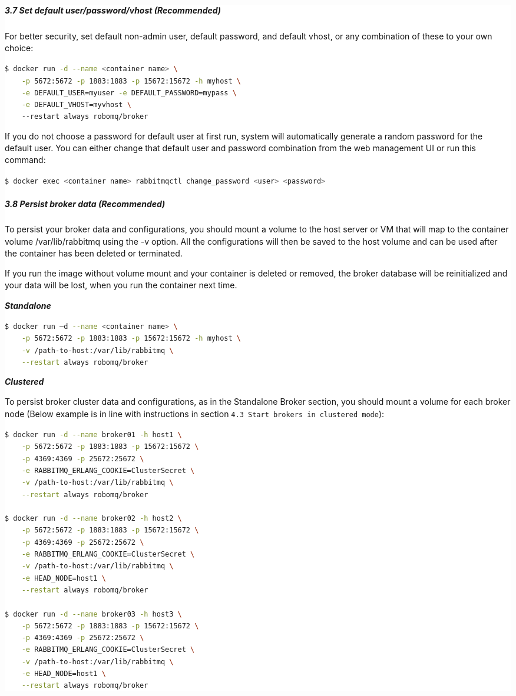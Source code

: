 
#####  3.7 Set default user/password/vhost (Recommended)
For better security, set default non-admin user, default password, and default vhost, or any combination of these to your own choice:

```bash
$ docker run -d --name <container name> \
    -p 5672:5672 -p 1883:1883 -p 15672:15672 -h myhost \
    -e DEFAULT_USER=myuser -e DEFAULT_PASSWORD=mypass \
    -e DEFAULT_VHOST=myvhost \ 
    --restart always robomq/broker
```

If you do not choose a password for default user at first run, system will automatically generate a random password for the default  user. You can either change that default user and password combination from the web management UI or run this command:

```bash
$ docker exec <container name> rabbitmqctl change_password <user> <password>
```

##### 3.8 Persist broker data (Recommended)

To persist your broker data and configurations, you should mount a volume to the host server or VM that will map to the container volume /var/lib/rabbitmq using the -v option. All the configurations will then be saved to the host volume and can be used after the container has been deleted or terminated.

If you run the image without volume mount and your container is deleted or removed, the broker database will be reinitialized and your data will be lost, when you run the container next time.

***Standalone***

```bash
$ docker run –d --name <container name> \
    -p 5672:5672 -p 1883:1883 -p 15672:15672 -h myhost \
    -v /path-to-host:/var/lib/rabbitmq \
    --restart always robomq/broker
```

***Clustered***

To persist broker cluster data and configurations, as in the Standalone Broker section, you should mount a volume for each broker node (Below example is in line with instructions in section `4.3 Start brokers in clustered mode`):

```bash
$ docker run -d --name broker01 -h host1 \
    -p 5672:5672 -p 1883:1883 -p 15672:15672 \
    -p 4369:4369 -p 25672:25672 \
    -e RABBITMQ_ERLANG_COOKIE=ClusterSecret \
    -v /path-to-host:/var/lib/rabbitmq \
    --restart always robomq/broker

$ docker run -d --name broker02 -h host2 \
    -p 5672:5672 -p 1883:1883 -p 15672:15672 \
    -p 4369:4369 -p 25672:25672 \
    -e RABBITMQ_ERLANG_COOKIE=ClusterSecret \
    -v /path-to-host:/var/lib/rabbitmq \
    -e HEAD_NODE=host1 \
    --restart always robomq/broker

$ docker run -d --name broker03 -h host3 \
    -p 5672:5672 -p 1883:1883 -p 15672:15672 \
    -p 4369:4369 -p 25672:25672 \
    -e RABBITMQ_ERLANG_COOKIE=ClusterSecret \
    -v /path-to-host:/var/lib/rabbitmq \
    -e HEAD_NODE=host1 \
    --restart always robomq/broker
```